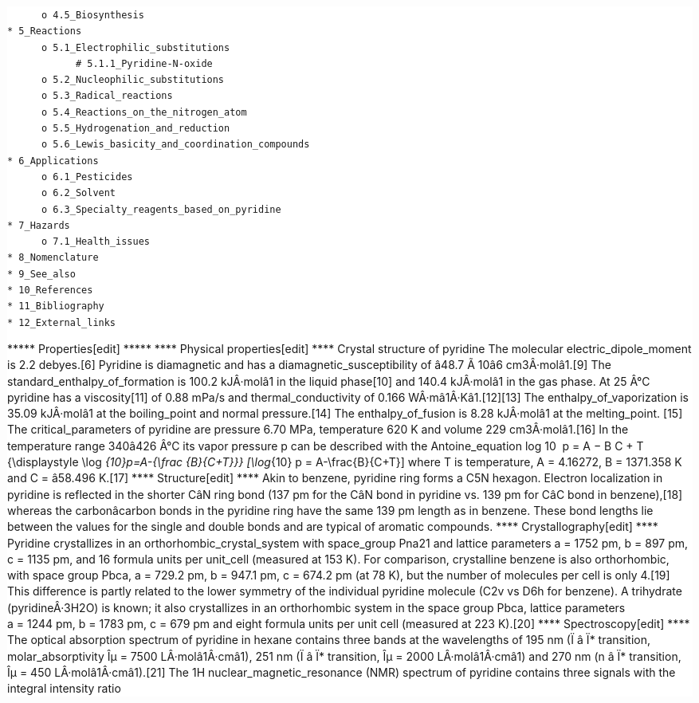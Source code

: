           o 4.5_Biosynthesis
    * 5_Reactions
          o 5.1_Electrophilic_substitutions
                # 5.1.1_Pyridine-N-oxide
          o 5.2_Nucleophilic_substitutions
          o 5.3_Radical_reactions
          o 5.4_Reactions_on_the_nitrogen_atom
          o 5.5_Hydrogenation_and_reduction
          o 5.6_Lewis_basicity_and_coordination_compounds
    * 6_Applications
          o 6.1_Pesticides
          o 6.2_Solvent
          o 6.3_Specialty_reagents_based_on_pyridine
    * 7_Hazards
          o 7.1_Health_issues
    * 8_Nomenclature
    * 9_See_also
    * 10_References
    * 11_Bibliography
    * 12_External_links
***** Properties[edit] *****
**** Physical properties[edit] ****
Crystal structure of pyridine
The molecular electric_dipole_moment is 2.2 debyes.[6] Pyridine is diamagnetic
and has a diamagnetic_susceptibility of â48.7 Ã 10â6 cm3Â·molâ1.[9] The
standard_enthalpy_of_formation is 100.2 kJÂ·molâ1 in the liquid phase[10] and
140.4 kJÂ·molâ1 in the gas phase. At 25 Â°C pyridine has a viscosity[11] of
0.88 mPa/s and thermal_conductivity of 0.166 WÂ·mâ1Â·Kâ1.[12][13] The
enthalpy_of_vaporization is 35.09 kJÂ·molâ1 at the boiling_point and normal
pressure.[14] The enthalpy_of_fusion is 8.28 kJÂ·molâ1 at the melting_point.
[15]
The critical_parameters of pyridine are pressure 6.70 MPa, temperature 620 K
and volume 229 cm3Â·molâ1.[16] In the temperature range 340â426 Â°C its
vapor pressure p can be described with the Antoine_equation
          log  10   &#x2061; p = A &#x2212;   B  C + T      {\displaystyle \log
      _{10}p=A-{\frac {B}{C+T}}}  [\log_{10} p = A-\frac{B}{C+T}]
where T is temperature, A = 4.16272, B = 1371.358 K and C = â58.496 K.[17]
**** Structure[edit] ****
Akin to benzene, pyridine ring forms a C5N hexagon. Electron localization in
pyridine is reflected in the shorter CâN ring bond (137 pm for the CâN bond
in pyridine vs. 139 pm for CâC bond in benzene),[18] whereas the
carbonâcarbon bonds in the pyridine ring have the same 139 pm length as in
benzene. These bond lengths lie between the values for the single and double
bonds and are typical of aromatic compounds.
**** Crystallography[edit] ****
Pyridine crystallizes in an orthorhombic_crystal_system with space_group Pna21
and lattice parameters a = 1752 pm, b = 897 pm, c = 1135 pm, and 16 formula
units per unit_cell (measured at 153 K). For comparison, crystalline benzene is
also orthorhombic, with space group Pbca, a = 729.2 pm, b = 947.1 pm,
c = 674.2 pm (at 78 K), but the number of molecules per cell is only 4.[19]
This difference is partly related to the lower symmetry of the individual
pyridine molecule (C2v vs D6h for benzene). A trihydrate (pyridineÂ·3H2O) is
known; it also crystallizes in an orthorhombic system in the space group Pbca,
lattice parameters a = 1244 pm, b = 1783 pm, c = 679 pm and eight formula units
per unit cell (measured at 223 K).[20]
**** Spectroscopy[edit] ****
The optical absorption spectrum of pyridine in hexane contains three bands at
the wavelengths of 195 nm (Ï â Ï* transition, molar_absorptivity
Îµ = 7500 LÂ·molâ1Â·cmâ1), 251 nm (Ï â Ï* transition,
Îµ = 2000 LÂ·molâ1Â·cmâ1) and 270 nm (n â Ï* transition,
Îµ = 450 LÂ·molâ1Â·cmâ1).[21] The 1H nuclear_magnetic_resonance (NMR)
spectrum of pyridine contains three signals with the integral intensity ratio